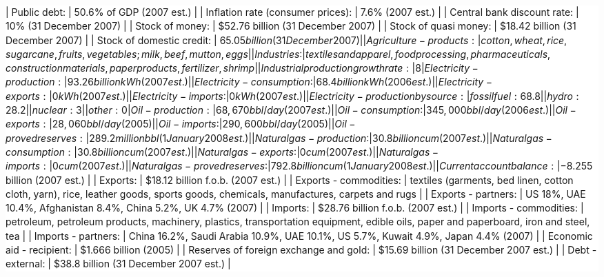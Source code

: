 | Public debt: | 50.6% of GDP (2007 est.) |
| Inflation rate (consumer prices): | 7.6% (2007 est.) |
| Central bank discount rate: | 10% (31 December 2007) |
| Stock of money: | $52.76 billion (31 December 2007) |
| Stock of quasi money: | $18.42 billion (31 December 2007) |
| Stock of domestic credit: | $65.05 billion (31 December 2007) |
| Agriculture - products: | cotton, wheat, rice, sugarcane, fruits, vegetables; milk, beef, mutton, eggs |
| Industries: | textiles and apparel, food processing, pharmaceuticals, construction materials, paper products, fertilizer, shrimp |
| Industrial production growth rate: | 8% (2007 est.) |
| Electricity - production: | 93.26 billion kWh (2007 est.) |
| Electricity - consumption: | 68.4 billion kWh (2006 est.) |
| Electricity - exports: | 0 kWh (2007 est.) |
| Electricity - imports: | 0 kWh (2007 est.) |
| Electricity - production by source: | fossil fuel: 68.8% |
| | hydro: 28.2% |
| | nuclear: 3% |
| | other: 0% (2001) |
| Oil - production: | 68,670 bbl/day (2007 est.) |
| Oil - consumption: | 345,000 bbl/day (2006 est.) |
| Oil - exports: | 28,060 bbl/day (2005) |
| Oil - imports: | 290,600 bbl/day (2005) |
| Oil - proved reserves: | 289.2 million bbl (1 January 2008 est.) |
| Natural gas - production: | 30.8 billion cu m (2007 est.) |
| Natural gas - consumption: | 30.8 billion cu m (2007 est.) |
| Natural gas - exports: | 0 cu m (2007 est.) |
| Natural gas - imports: | 0 cu m (2007 est.) |
| Natural gas - proved reserves: | 792.8 billion cu m (1 January 2008 est.) |
| Current account balance: | -$8.255 billion (2007 est.) |
| Exports: | $18.12 billion f.o.b. (2007 est.) |
| Exports - commodities: | textiles (garments, bed linen, cotton cloth, yarn), rice, leather goods, sports goods, chemicals, manufactures, carpets and rugs |
| Exports - partners: | US 18%, UAE 10.4%, Afghanistan 8.4%, China 5.2%, UK 4.7% (2007) |
| Imports: | $28.76 billion f.o.b. (2007 est.) |
| Imports - commodities: | petroleum, petroleum products, machinery, plastics, transportation equipment, edible oils, paper and paperboard, iron and steel, tea |
| Imports - partners: | China 16.2%, Saudi Arabia 10.9%, UAE 10.1%, US 5.7%, Kuwait 4.9%, Japan 4.4% (2007) |
| Economic aid - recipient: | $1.666 billion (2005) |
| Reserves of foreign exchange and gold: | $15.69 billion (31 December 2007 est.) |
| Debt - external: | $38.8 billion (31 December 2007 est.) |